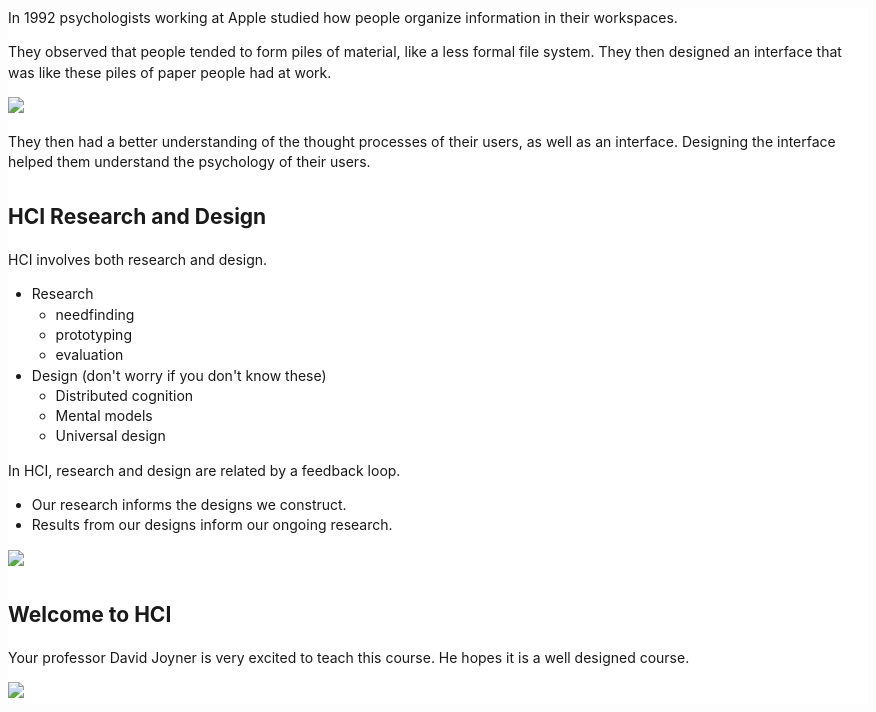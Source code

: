 In 1992 psychologists working at Apple studied how people organize information in their workspaces.

They observed that people tended to form piles of material, like a less formal file system. They then designed an interface that was like these piles of paper people had at work.

![](https://assets.omscs.io/secure-computer-systems/1.1-1.3/the-pile.png)

They then had a better understanding of the thought processes of their users, as well as an interface. Designing the interface helped them understand the psychology of their users.

## HCI Research and Design

HCI involves both research and design.

- Research
  - needfinding
  - prototyping
  - evaluation
- Design (don't worry if you don't know these)
  - Distributed cognition
  - Mental models
  - Universal design

In HCI, research and design are related by a feedback loop.

- Our research informs the designs we construct.
- Results from our designs inform our ongoing research.

![](https://assets.omscs.io/secure-computer-systems/1.1-1.3/research_design.png)

## Welcome to HCI

Your professor David Joyner is very excited to teach this course. He hopes it is a well designed course.

![](https://assets.omscs.io/secure-computer-systems/1.1-1.3/joyner.png)
